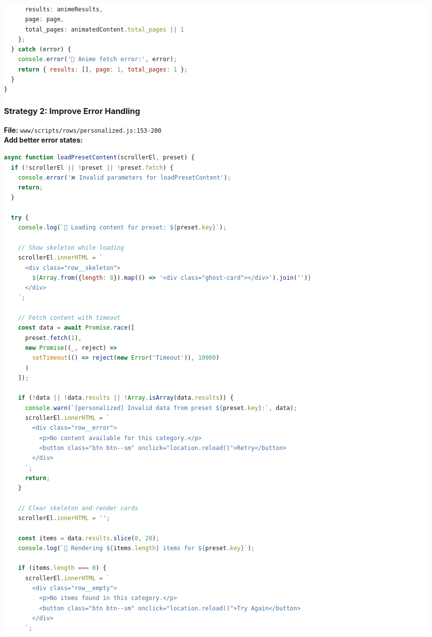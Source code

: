 ```javascript
      results: animeResults,
      page: page,
      total_pages: animatedContent.total_pages || 1
    };
  } catch (error) {
    console.error('🎌 Anime fetch error:', error);
    return { results: [], page: 1, total_pages: 1 };
  }
}
```

### **Strategy 2: Improve Error Handling**
**File:** `www/scripts/rows/personalized.js:153-200`  
**Add better error states:**
```javascript
async function loadPresetContent(scrollerEl, preset) {
  if (!scrollerEl || !preset || !preset.fetch) {
    console.error('❌ Invalid parameters for loadPresetContent');
    return;
  }

  try {
    console.log(`🎯 Loading content for preset: ${preset.key}`);
    
    // Show skeleton while loading
    scrollerEl.innerHTML = `
      <div class="row__skeleton">
        ${Array.from({length: 8}).map(() => '<div class="ghost-card"></div>').join('')}
      </div>
    `;

    // Fetch content with timeout
    const data = await Promise.race([
      preset.fetch(1),
      new Promise((_, reject) => 
        setTimeout(() => reject(new Error('Timeout')), 10000)
      )
    ]);
    
    if (!data || !data.results || !Array.isArray(data.results)) {
      console.warn(`[personalized] Invalid data from preset ${preset.key}:`, data);
      scrollerEl.innerHTML = `
        <div class="row__error">
          <p>No content available for this category.</p>
          <button class="btn btn--sm" onclick="location.reload()">Retry</button>
        </div>
      `;
      return;
    }

    // Clear skeleton and render cards
    scrollerEl.innerHTML = '';
    
    const items = data.results.slice(0, 20);
    console.log(`🎯 Rendering ${items.length} items for ${preset.key}`);

    if (items.length === 0) {
      scrollerEl.innerHTML = `
        <div class="row__empty">
          <p>No items found in this category.</p>
          <button class="btn btn--sm" onclick="location.reload()">Try Again</button>
        </div>
      `;
```